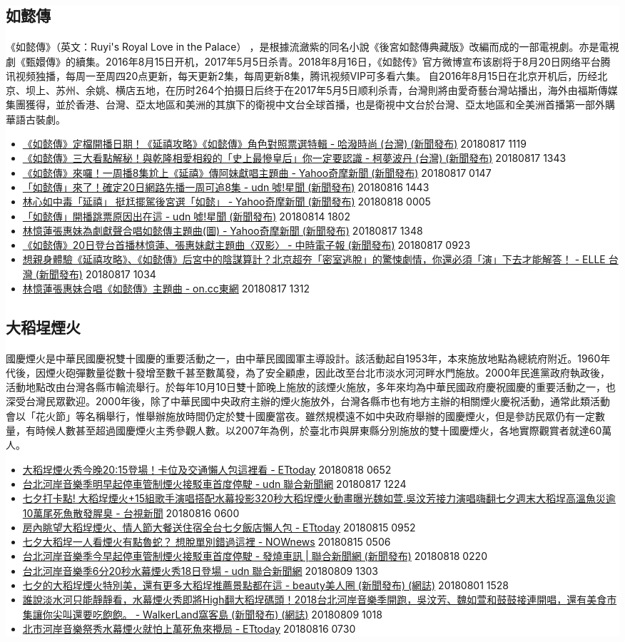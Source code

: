 ## 如懿傳

《如懿傳》（英文：Ruyi's Royal Love in the Palace） ，是根據流瀲紫的同名小說《後宮如懿傳典藏版》改編而成的一部電視劇。亦是電視劇《甄嬛傳》的續集。2016年8月15日开机，2017年5月5日杀青。2018年8月16日，《如懿传》官方微博宣布该剧将于8月20日网络平台腾讯视频独播，每周一至周四20点更新，每天更新2集，每周更新8集，腾讯视频VIP可多看六集。
自2016年8月15日在北京开机后，历经北京、坝上、苏州、余姚、横店五地，在历时264个拍摄日后终于在2017年5月5日顺利杀青，台灣則將由愛奇藝台灣站播出，海外由福斯傳媒集團獲得，並於香港、台灣、亞太地區和美洲的其旗下的衛視中文台全球首播，也是衛視中文台於台灣、亞太地區和全美洲首播第一部外購華語古裝劇。
- [《如懿傳》定檔開播日期！《延禧攻略》《如懿傳》角色對照票選特輯 - 哈潑時尚 (台灣) (新聞發布)](https://www.harpersbazaar.com/tw/culture/filmandmusic/a22753255/yanxi-ruyi/ "《如懿傳》定檔開播日期！《延禧攻略》《如懿傳》角色對照票選特輯 - 哈潑時尚 (台灣) (新聞發布)") 20180817 1119
- [《如懿傳》三大看點解秘！與乾隆相愛相殺的「史上最慘皇后」你一定要認識 - 柯夢波丹 (台灣) (新聞發布)](https://www.cosmopolitan.com/tw/entertainment/movies/g22756128/ruyi-s-royal-love-in-the-palace/ "《如懿傳》三大看點解秘！與乾隆相愛相殺的「史上最慘皇后」你一定要認識 - 柯夢波丹 (台灣) (新聞發布)") 20180817 1343
- [《如懿傳》來囉！一周播8集尬上《延禧》傳阿妹獻唱主題曲 - Yahoo奇摩新聞 (新聞發布)](https://tw.news.yahoo.com/%E5%A6%82%E6%87%BF%E5%82%B3-%E4%BE%86%E5%9B%89-%E5%91%A8%E6%92%AD8%E9%9B%86%E5%B0%AC%E4%B8%8A-%E5%BB%B6%E7%A6%A7-%E5%82%B3%E9%98%BF%E5%A6%B9%E7%8D%BB%E5%94%B1%E4%B8%BB%E9%A1%8C%E6%9B%B2-011500009.html "《如懿傳》來囉！一周播8集尬上《延禧》傳阿妹獻唱主題曲 - Yahoo奇摩新聞 (新聞發布)") 20180817 0147
- [「如懿傳」來了！確定20日網路先播一周可追8集 - udn 噓!星聞 (新聞發布)](https://stars.udn.com/star/story/10091/3313874 "「如懿傳」來了！確定20日網路先播一周可追8集 - udn 噓!星聞 (新聞發布)") 20180816 1443
- [林心如中毒「延禧」 挺尪擺駕後宮選「如懿」 - Yahoo奇摩新聞 (新聞發布)](https://tw.news.yahoo.com/%E6%9E%97%E5%BF%83%E5%A6%82%E4%B8%AD%E6%AF%92-%E5%BB%B6%E7%A6%A7-%E6%8C%BA%E5%B0%AA%E6%93%BA%E9%A7%95%E5%BE%8C%E5%AE%AE%E9%81%B8-%E5%A6%82%E6%87%BF-235310025.html "林心如中毒「延禧」 挺尪擺駕後宮選「如懿」 - Yahoo奇摩新聞 (新聞發布)") 20180818 0005
- [「如懿傳」開播跳票原因出在這 - udn 噓!星聞 (新聞發布)](https://stars.udn.com/star/story/10091/3309809 "「如懿傳」開播跳票原因出在這 - udn 噓!星聞 (新聞發布)") 20180814 1802
- [林憶蓮張惠妹為劇獻聲合唱如懿傳主題曲(圖) - Yahoo奇摩新聞 (新聞發布)](https://tw.news.yahoo.com/%E6%9E%97%E6%86%B6%E8%93%AE%E5%BC%B5%E6%83%A0%E5%A6%B9%E7%82%BA%E5%8A%87%E7%8D%BB%E8%81%B2-%E5%90%88%E5%94%B1%E5%A6%82%E6%87%BF%E5%82%B3%E4%B8%BB%E9%A1%8C%E6%9B%B2-%E5%9C%96-132614414.html "林憶蓮張惠妹為劇獻聲合唱如懿傳主題曲(圖) - Yahoo奇摩新聞 (新聞發布)") 20180817 1348
- [《如懿傳》20日登台首播林憶蓮、張惠妹獻主題曲〈双影〉 - 中時電子報 (新聞發布)](http://www.chinatimes.com/realtimenews/20180817003612-260404 "《如懿傳》20日登台首播林憶蓮、張惠妹獻主題曲〈双影〉 - 中時電子報 (新聞發布)") 20180817 0923
- [想親身體驗《延禧攻略》、《如懿傳》后宮中的陰謀算計？北京超夯「密室逃脫」的驚悚劇情，你還必須「演」下去才能解答！ - ELLE 台灣 (新聞發布)](https://www.elle.com/tw/life/travel/g22748473/escape-room-beijing/ "想親身體驗《延禧攻略》、《如懿傳》后宮中的陰謀算計？北京超夯「密室逃脫」的驚悚劇情，你還必須「演」下去才能解答！ - ELLE 台灣 (新聞發布)") 20180817 1034
- [林憶蓮張惠妹合唱《如懿傳》主題曲 - on.cc東網](http://hk.on.cc/hk/bkn/cnt/entertainment/20180817/bkn-20180817210203403-0817_00862_001.html "林憶蓮張惠妹合唱《如懿傳》主題曲 - on.cc東網") 20180817 1312

## 大稻埕煙火

國慶煙火是中華民國慶祝雙十國慶的重要活動之一，由中華民國國軍主導設計。該活動起自1953年，本來施放地點為總統府附近。1960年代後，因煙火砲彈數量從數十發增至數千甚至數萬發，為了安全顧慮，因此改至台北市淡水河河畔水門施放。2000年民進黨政府執政後，活動地點改由台灣各縣市輪流舉行。於每年10月10日雙十節晚上施放的該煙火施放，多年來均為中華民國政府慶祝國慶的重要活動之一，也深受台灣民眾歡迎。2000年後，除了中華民國中央政府主辦的煙火施放外，台灣各縣市也有地方主辦的相關煙火慶祝活動，通常此類活動會以「花火節」等名稱舉行，惟舉辦施放時間仍定於雙十國慶當夜。雖然規模遠不如中央政府舉辦的國慶煙火，但是參訪民眾仍有一定數量，有時候人數甚至超過國慶煙火主秀參觀人數。以2007年為例，於臺北市與屏東縣分別施放的雙十國慶煙火，各地實際觀賞者就達60萬人。
- [大稻埕煙火秀今晚20:15登場！卡位及交通懶人包這裡看 - ETtoday](https://travel.ettoday.net/article/1238232.htm "大稻埕煙火秀今晚20:15登場！卡位及交通懶人包這裡看 - ETtoday") 20180818 0652
- [台北河岸音樂季明早起停車管制煙火接駁車首度停駛 - udn 聯合新聞網](https://udn.com/news/story/7323/3315546 "台北河岸音樂季明早起停車管制煙火接駁車首度停駛 - udn 聯合新聞網") 20180817 1224
- [七夕打卡點! 大稻埕煙火+15組歌手演唱搭配水幕投影320秒大稻埕煙火動畫曝光魏如萱.吳汶芳接力演唱嗨翻七夕週末大稻埕高溫魚災逾10萬尾死魚散發腥臭 - 台視新聞](https://www.ttv.com.tw/news/view/10708160012700I/568 "七夕打卡點! 大稻埕煙火+15組歌手演唱搭配水幕投影320秒大稻埕煙火動畫曝光魏如萱.吳汶芳接力演唱嗨翻七夕週末大稻埕高溫魚災逾10萬尾死魚散發腥臭 - 台視新聞") 20180816 0600
- [房內眺望大稻埕煙火、情人節大餐送住宿全台七夕飯店懶人包 - ETtoday](https://travel.ettoday.net/article/1236030.htm "房內眺望大稻埕煙火、情人節大餐送住宿全台七夕飯店懶人包 - ETtoday") 20180815 0952
- [七夕大稻埕一人看煙火有點魯蛇？ 想脫單別錯過這裡 - NOWnews](https://www.nownews.com/news/20180815/2801425 "七夕大稻埕一人看煙火有點魯蛇？ 想脫單別錯過這裡 - NOWnews") 20180815 0506
- [台北河岸音樂季今早起停車管制煙火接駁車首度停駛 - 發燒車訊 | 聯合新聞網 (新聞發布)](https://autos.udn.com/autos/story/12168/3315546 "台北河岸音樂季今早起停車管制煙火接駁車首度停駛 - 發燒車訊 | 聯合新聞網 (新聞發布)") 20180818 0220
- [台北河岸音樂季6分20秒水幕煙火秀18日登場 - udn 聯合新聞網](https://udn.com/news/story/7323/3300396 "台北河岸音樂季6分20秒水幕煙火秀18日登場 - udn 聯合新聞網") 20180809 1303
- [七夕的大稻埕煙火特別美，還有更多大稻埕推薦景點都在這 - beauty美人圈 (新聞發布) (網誌)](https://www.beauty321.com/post/18117 "七夕的大稻埕煙火特別美，還有更多大稻埕推薦景點都在這 - beauty美人圈 (新聞發布) (網誌)") 20180801 1528
- [誰說淡水河只能靜靜看，水幕煙火秀即將High翻大稻埕碼頭！2018台北河岸音樂季開跑，吳汶芳、魏如萱和鼓鼓接連開唱，還有美食市集讓你尖叫還要吃飽飽。 - WalkerLand窩客島 (新聞發布) (網誌)](https://www.walkerland.com.tw/subject/view/197939 "誰說淡水河只能靜靜看，水幕煙火秀即將High翻大稻埕碼頭！2018台北河岸音樂季開跑，吳汶芳、魏如萱和鼓鼓接連開唱，還有美食市集讓你尖叫還要吃飽飽。 - WalkerLand窩客島 (新聞發布) (網誌)") 20180809 1018
- [北市河岸音樂祭秀水幕煙火就怕上萬死魚來攪局 - ETtoday](https://www.ettoday.net/news/20180816/1236837.htm "北市河岸音樂祭秀水幕煙火就怕上萬死魚來攪局 - ETtoday") 20180816 0730
